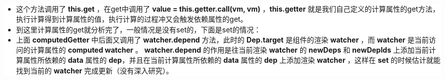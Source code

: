 + 这个方法调用了 **this.get** ，在get中调用了 **value = this.getter.call(vm, vm)** ，**this.getter** 就是我们自己定义的计算属性的get方法，执行计算得到计算属性的值，执行计算的过程冲又会触发依赖属性的get。  
+ 到这里计算属性的get就分析完了，一般情况是没有set的，下面是set的情况：  
+ 上面 **computedGetter** 中后面又调用了 **watcher.depend** 方法，此时的 **Dep.target** 是组件的渲染 **watcher** ，而 **watcher** 是当前访问的计算属性的 **computed watcher** 。  **watcher.depend** 的作用是往当前渲染 **watcher** 的 **newDeps** 和 **newDepIds** 上添加当前计算属性所依赖的 **data** 属性的 **dep**，并且在当前计算属性所依赖的 **data** 属性的 **dep** 上添加渲染 **watcher** ，这样在 **set** 的时候估计就能找到当前的 **watcher** 完成更新（没有深入研究）。
